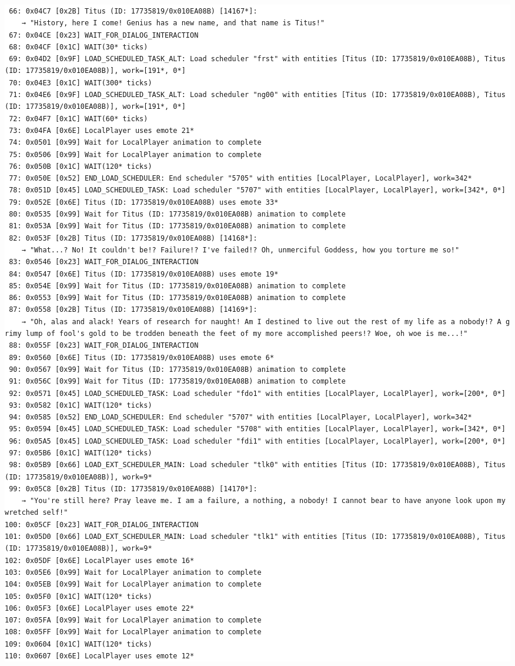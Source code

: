 ```
 66: 0x04C7 [0x2B] Titus (ID: 17735819/0x010EA08B) [14167*]:
    → "History, here I come! Genius has a new name, and that name is Titus!"
 67: 0x04CE [0x23] WAIT_FOR_DIALOG_INTERACTION
 68: 0x04CF [0x1C] WAIT(30* ticks)
 69: 0x04D2 [0x9F] LOAD_SCHEDULED_TASK_ALT: Load scheduler "frst" with entities [Titus (ID: 17735819/0x010EA08B), Titus (ID: 17735819/0x010EA08B)], work=[191*, 0*]
 70: 0x04E3 [0x1C] WAIT(300* ticks)
 71: 0x04E6 [0x9F] LOAD_SCHEDULED_TASK_ALT: Load scheduler "ng00" with entities [Titus (ID: 17735819/0x010EA08B), Titus (ID: 17735819/0x010EA08B)], work=[191*, 0*]
 72: 0x04F7 [0x1C] WAIT(60* ticks)
 73: 0x04FA [0x6E] LocalPlayer uses emote 21*
 74: 0x0501 [0x99] Wait for LocalPlayer animation to complete
 75: 0x0506 [0x99] Wait for LocalPlayer animation to complete
 76: 0x050B [0x1C] WAIT(120* ticks)
 77: 0x050E [0x52] END_LOAD_SCHEDULER: End scheduler "5705" with entities [LocalPlayer, LocalPlayer], work=342*
 78: 0x051D [0x45] LOAD_SCHEDULED_TASK: Load scheduler "5707" with entities [LocalPlayer, LocalPlayer], work=[342*, 0*]
 79: 0x052E [0x6E] Titus (ID: 17735819/0x010EA08B) uses emote 33*
 80: 0x0535 [0x99] Wait for Titus (ID: 17735819/0x010EA08B) animation to complete
 81: 0x053A [0x99] Wait for Titus (ID: 17735819/0x010EA08B) animation to complete
 82: 0x053F [0x2B] Titus (ID: 17735819/0x010EA08B) [14168*]:
    → "What...? No! It couldn't be!? Failure!? I've failed!? Oh, unmerciful Goddess, how you torture me so!"
 83: 0x0546 [0x23] WAIT_FOR_DIALOG_INTERACTION
 84: 0x0547 [0x6E] Titus (ID: 17735819/0x010EA08B) uses emote 19*
 85: 0x054E [0x99] Wait for Titus (ID: 17735819/0x010EA08B) animation to complete
 86: 0x0553 [0x99] Wait for Titus (ID: 17735819/0x010EA08B) animation to complete
 87: 0x0558 [0x2B] Titus (ID: 17735819/0x010EA08B) [14169*]:
    → "Oh, alas and alack! Years of research for naught! Am I destined to live out the rest of my life as a nobody!? A grimy lump of fool's gold to be trodden beneath the feet of my more accomplished peers!? Woe, oh woe is me...!"
 88: 0x055F [0x23] WAIT_FOR_DIALOG_INTERACTION
 89: 0x0560 [0x6E] Titus (ID: 17735819/0x010EA08B) uses emote 6*
 90: 0x0567 [0x99] Wait for Titus (ID: 17735819/0x010EA08B) animation to complete
 91: 0x056C [0x99] Wait for Titus (ID: 17735819/0x010EA08B) animation to complete
 92: 0x0571 [0x45] LOAD_SCHEDULED_TASK: Load scheduler "fdo1" with entities [LocalPlayer, LocalPlayer], work=[200*, 0*]
 93: 0x0582 [0x1C] WAIT(120* ticks)
 94: 0x0585 [0x52] END_LOAD_SCHEDULER: End scheduler "5707" with entities [LocalPlayer, LocalPlayer], work=342*
 95: 0x0594 [0x45] LOAD_SCHEDULED_TASK: Load scheduler "5708" with entities [LocalPlayer, LocalPlayer], work=[342*, 0*]
 96: 0x05A5 [0x45] LOAD_SCHEDULED_TASK: Load scheduler "fdi1" with entities [LocalPlayer, LocalPlayer], work=[200*, 0*]
 97: 0x05B6 [0x1C] WAIT(120* ticks)
 98: 0x05B9 [0x66] LOAD_EXT_SCHEDULER_MAIN: Load scheduler "tlk0" with entities [Titus (ID: 17735819/0x010EA08B), Titus (ID: 17735819/0x010EA08B)], work=9*
 99: 0x05C8 [0x2B] Titus (ID: 17735819/0x010EA08B) [14170*]:
    → "You're still here? Pray leave me. I am a failure, a nothing, a nobody! I cannot bear to have anyone look upon my wretched self!"
100: 0x05CF [0x23] WAIT_FOR_DIALOG_INTERACTION
101: 0x05D0 [0x66] LOAD_EXT_SCHEDULER_MAIN: Load scheduler "tlk1" with entities [Titus (ID: 17735819/0x010EA08B), Titus (ID: 17735819/0x010EA08B)], work=9*
102: 0x05DF [0x6E] LocalPlayer uses emote 16*
103: 0x05E6 [0x99] Wait for LocalPlayer animation to complete
104: 0x05EB [0x99] Wait for LocalPlayer animation to complete
105: 0x05F0 [0x1C] WAIT(120* ticks)
106: 0x05F3 [0x6E] LocalPlayer uses emote 22*
107: 0x05FA [0x99] Wait for LocalPlayer animation to complete
108: 0x05FF [0x99] Wait for LocalPlayer animation to complete
109: 0x0604 [0x1C] WAIT(120* ticks)
110: 0x0607 [0x6E] LocalPlayer uses emote 12*
```